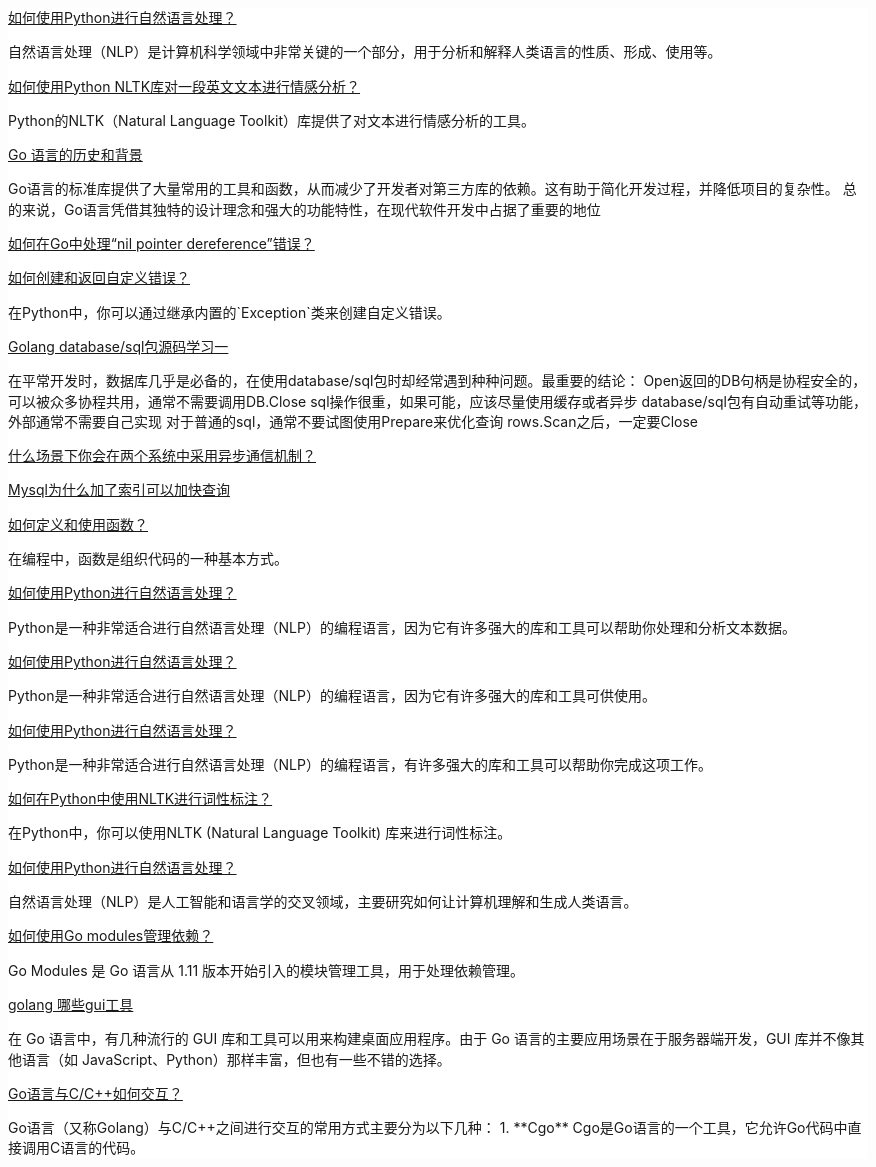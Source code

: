 [如何使用Python进行自然语言处理？](https://blog.tinygo.tech/article/1925)

自然语言处理（NLP）是计算机科学领域中非常关键的一个部分，用于分析和解释人类语言的性质、形成、使用等。

[如何使用Python NLTK库对一段英文文本进行情感分析？](https://blog.tinygo.tech/article/5018)

Python的NLTK（Natural Language Toolkit）库提供了对文本进行情感分析的工具。

[Go 语言的历史和背景](https://blog.tinygo.tech/article/3006)

Go语言的标准库提供了大量常用的工具和函数，从而减少了开发者对第三方库的依赖。这有助于简化开发过程，并降低项目的复杂性。 总的来说，Go语言凭借其独特的设计理念和强大的功能特性，在现代软件开发中占据了重要的地位

[如何在Go中处理“nil pointer dereference”错误？](https://blog.tinygo.tech/article/7515)

[如何创建和返回自定义错误？](https://blog.tinygo.tech/article/7227)

在Python中，你可以通过继承内置的\`Exception\`类来创建自定义错误。

[Golang database/sql包源码学习一](https://blog.tinygo.tech/article/7297)

在平常开发时，数据库几乎是必备的，在使用database/sql包时却经常遇到种种问题。最重要的结论： Open返回的DB句柄是协程安全的，可以被众多协程共用，通常不需要调用DB.Close sql操作很重，如果可能，应该尽量使用缓存或者异步 database/sql包有自动重试等功能，外部通常不需要自己实现 对于普通的sql，通常不要试图使用Prepare来优化查询 rows.Scan之后，一定要Close

[什么场景下你会在两个系统中采用异步通信机制？](https://blog.tinygo.tech/article/7764)

[Mysql为什么加了索引可以加快查询](https://blog.tinygo.tech/article/7912)

[如何定义和使用函数？](https://blog.tinygo.tech/article/7221)

在编程中，函数是组织代码的一种基本方式。

[如何使用Python进行自然语言处理？](https://blog.tinygo.tech/article/576)

Python是一种非常适合进行自然语言处理（NLP）的编程语言，因为它有许多强大的库和工具可以帮助你处理和分析文本数据。

[如何使用Python进行自然语言处理？](https://blog.tinygo.tech/article/1901)

Python是一种非常适合进行自然语言处理（NLP）的编程语言，因为它有许多强大的库和工具可供使用。

[如何使用Python进行自然语言处理？](https://blog.tinygo.tech/article/1582)

Python是一种非常适合进行自然语言处理（NLP）的编程语言，有许多强大的库和工具可以帮助你完成这项工作。

[如何在Python中使用NLTK进行词性标注？](https://blog.tinygo.tech/article/915)

在Python中，你可以使用NLTK (Natural Language Toolkit) 库来进行词性标注。

[如何使用Python进行自然语言处理？](https://blog.tinygo.tech/article/695)

自然语言处理（NLP）是人工智能和语言学的交叉领域，主要研究如何让计算机理解和生成人类语言。

[如何使用Go modules管理依赖？](https://blog.tinygo.tech/article/7263)

Go Modules 是 Go 语言从 1.11 版本开始引入的模块管理工具，用于处理依赖管理。

[golang 哪些gui工具](https://blog.tinygo.tech/article/7655)

在 Go 语言中，有几种流行的 GUI 库和工具可以用来构建桌面应用程序。由于 Go 语言的主要应用场景在于服务器端开发，GUI 库并不像其他语言（如 JavaScript、Python）那样丰富，但也有一些不错的选择。

[Go语言与C/C++如何交互？](https://blog.tinygo.tech/article/7271)

Go语言（又称Golang）与C/C++之间进行交互的常用方式主要分为以下几种： 1. \*\*Cgo\*\* Cgo是Go语言的一个工具，它允许Go代码中直接调用C语言的代码。
